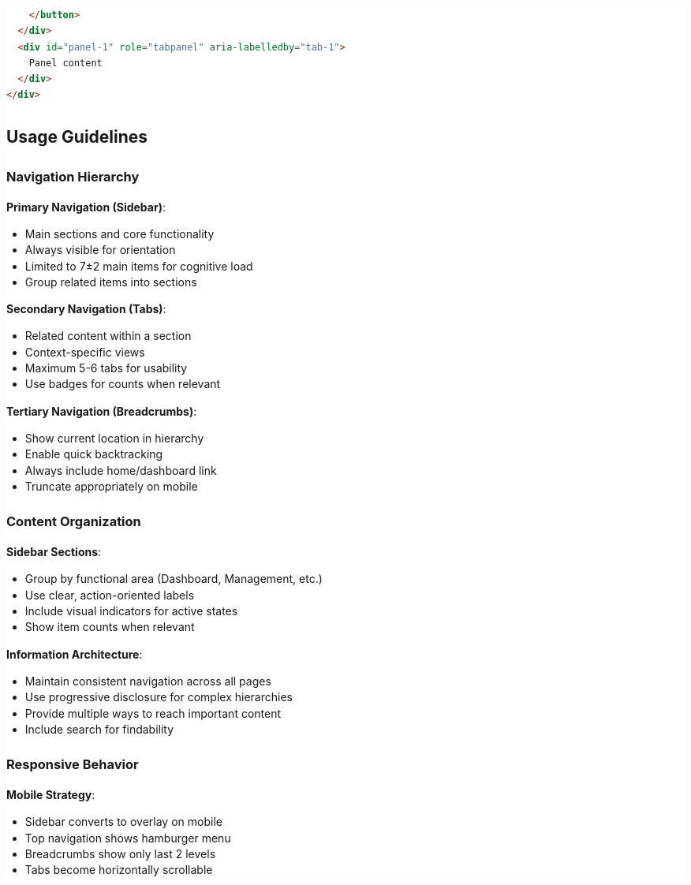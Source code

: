 ```html
    </button>
  </div>
  <div id="panel-1" role="tabpanel" aria-labelledby="tab-1">
    Panel content
  </div>
</div>
```

## Usage Guidelines

### Navigation Hierarchy

**Primary Navigation (Sidebar)**:
- Main sections and core functionality
- Always visible for orientation
- Limited to 7±2 main items for cognitive load
- Group related items into sections

**Secondary Navigation (Tabs)**:
- Related content within a section
- Context-specific views
- Maximum 5-6 tabs for usability
- Use badges for counts when relevant

**Tertiary Navigation (Breadcrumbs)**:
- Show current location in hierarchy
- Enable quick backtracking
- Always include home/dashboard link
- Truncate appropriately on mobile

### Content Organization

**Sidebar Sections**:
- Group by functional area (Dashboard, Management, etc.)
- Use clear, action-oriented labels
- Include visual indicators for active states
- Show item counts when relevant

**Information Architecture**:
- Maintain consistent navigation across all pages
- Use progressive disclosure for complex hierarchies
- Provide multiple ways to reach important content
- Include search for findability

### Responsive Behavior

**Mobile Strategy**:
- Sidebar converts to overlay on mobile
- Top navigation shows hamburger menu
- Breadcrumbs show only last 2 levels
- Tabs become horizontally scrollable
